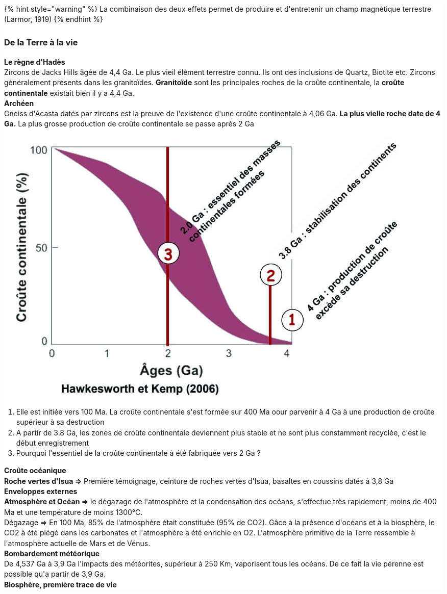 {% hint style="warning" %}
La combinaison des deux effets permet de produire et d'entretenir un champ magnétique terrestre \(Larmor, 1919\)
{% endhint %}

### De la Terre à la vie

**Le règne d'Hadès**  
Zircons de Jacks Hills âgée  de 4,4 Ga. Le plus vieil élément terrestre connu. Ils ont des inclusions de Quartz, Biotite etc. Zircons généralement présents dans les granitoïdes. **Granitoïde** sont les principales roches de la croûte continentale, la **croûte continentale** existait bien il y a 4,4 Ga.  
**Archéen**  
Gneiss d'Acasta datés par zircons est la preuve de l'existence d'une croûte continentale à 4,06 Ga. **La plus vielle roche date de 4 Ga.** La plus grosse production de croûte continentale se passe après 2 Ga

![](../../.gitbook/assets/schema-production-cc.jpg)

1. Elle est initiée vers 100 Ma. La croûte continentale s'est formée sur 400 Ma oour parvenir à 4 Ga à une production de croûte supérieur à sa destruction
2. A partir de 3.8 Ga, les zones de croûte continentale deviennent plus stable et ne sont plus constamment recyclée, c'est le début enregistrement
3. Pourquoi l'essentiel de la croûte continentale à été fabriquée vers 2 Ga ?

**Croûte océanique  
Roche vertes d'Isua =&gt;** Première témoignage, ceinture de roches vertes d'Isua, basaltes en coussins datés à 3,8 Ga  
**Enveloppes externes  
Atmosphère et Océan =&gt;** le dégazage de l'atmosphère et la condensation des océans, s'effectue très rapidement, moins de 400 Ma et une température de moins 1300°C.  
Dégazage =&gt; En 100 Ma, 85% de l'atmosphère était constituée \(95% de CO2\). Gâce à la présence d'océans et à la biosphère, le CO2 à été piégé dans les carbonates et l'atmosphère à été enrichie en O2. L'atmosphère primitive de la Terre ressemble à l'atmosphère actuelle de Mars et de Vénus.  
**Bombardement météorique**  
De 4,537 Ga à 3,9 Ga l'impacts des météorites, supérieur à 250 Km, vaporisent tous les océans. De ce fait la vie pérenne est possible qu'a partir de 3,9 Ga.   
**Biosphère, première trace de vie**  